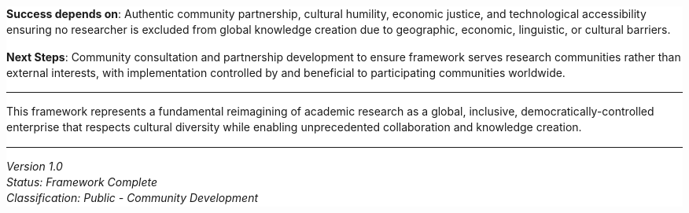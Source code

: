 **Success depends on**: Authentic community partnership, cultural humility, economic justice, and technological accessibility ensuring no researcher is excluded from global knowledge creation due to geographic, economic, linguistic, or cultural barriers.

**Next Steps**: Community consultation and partnership development to ensure framework serves research communities rather than external interests, with implementation controlled by and beneficial to participating communities worldwide.

---

This framework represents a fundamental reimagining of academic research as a global, inclusive, democratically-controlled enterprise that respects cultural diversity while enabling unprecedented collaboration and knowledge creation.

---

*Version 1.0*  
*Status: Framework Complete*  
*Classification: Public - Community Development*